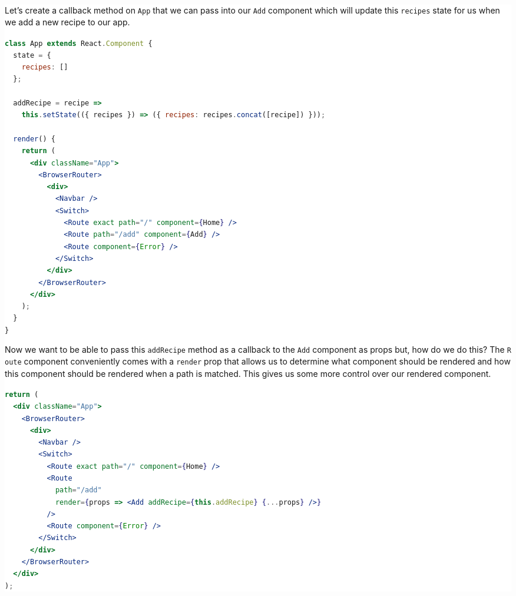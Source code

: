 Let’s create a callback method on `App` that we can pass into our `Add` component which will update this `recipes` state for us when we add a new recipe to our app.

``` jsx
class App extends React.Component {
  state = {
    recipes: []
  };

  addRecipe = recipe =>
    this.setState(({ recipes }) => ({ recipes: recipes.concat([recipe]) }));

  render() {
    return (
      <div className="App">
        <BrowserRouter>
          <div>
            <Navbar />
            <Switch>
              <Route exact path="/" component={Home} />
              <Route path="/add" component={Add} />
              <Route component={Error} />
            </Switch>
          </div>
        </BrowserRouter>
      </div>
    );
  }
}
```

Now we want to be able to pass this `addRecipe` method as a callback to the `Add` component as props but, how do we do this? The `Route` component conveniently comes with a `render` prop that allows us to determine what component should be rendered and how this component should be rendered when a path is matched. This gives us some more control over our rendered component.

```jsx
return (
  <div className="App">
    <BrowserRouter>
      <div>
        <Navbar />
        <Switch>
          <Route exact path="/" component={Home} />
          <Route
            path="/add"
            render={props => <Add addRecipe={this.addRecipe} {...props} />}
          />
          <Route component={Error} />
        </Switch>
      </div>
    </BrowserRouter>
  </div>
);
```
